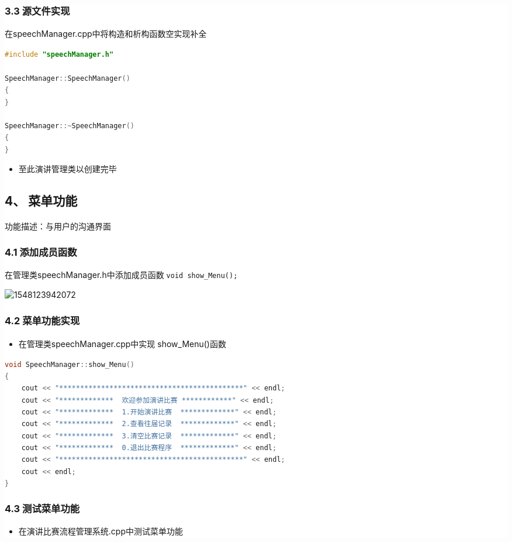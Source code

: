 ### 3.3 源文件实现

在speechManager.cpp中将构造和析构函数空实现补全

```c
#include "speechManager.h"

SpeechManager::SpeechManager()
{
}

SpeechManager::~SpeechManager()
{
}
```

* 至此演讲管理类以创建完毕



## 4、 菜单功能

功能描述：与用户的沟通界面

### 4.1 添加成员函数

在管理类speechManager.h中添加成员函数  `void show_Menu();`

![1548123942072](https://cdn.jsdelivr.net/gh/cwcblog/picture@main/img/202210011739215-1684465832397-8-1684465844582-80-1684466703641-15-1684466716769-116.png)

 



### 4.2 菜单功能实现

* 在管理类speechManager.cpp中实现 show_Menu()函数

```c
void SpeechManager::show_Menu()
{
	cout << "********************************************" << endl;
	cout << "*************  欢迎参加演讲比赛 ************" << endl;
	cout << "*************  1.开始演讲比赛  *************" << endl;
	cout << "*************  2.查看往届记录  *************" << endl;
	cout << "*************  3.清空比赛记录  *************" << endl;
	cout << "*************  0.退出比赛程序  *************" << endl;
	cout << "********************************************" << endl;
	cout << endl;
}
```



### 4.3 测试菜单功能

* 在演讲比赛流程管理系统.cpp中测试菜单功能
